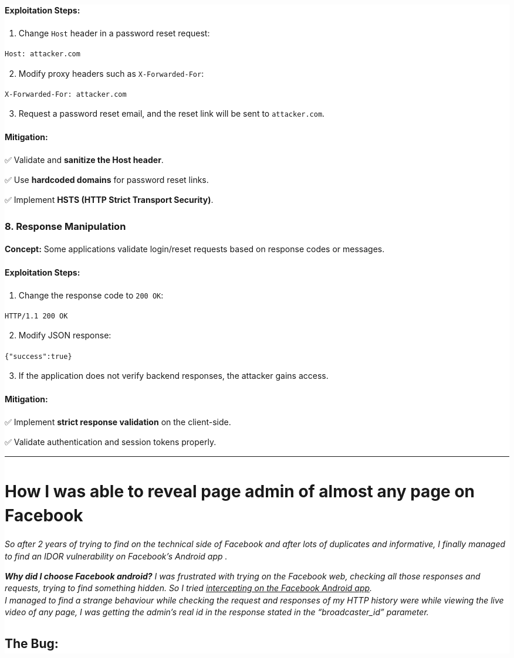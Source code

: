 #### Exploitation Steps:

1. Change `Host` header in a password reset request:

`Host: attacker.com`

2. Modify proxy headers such as `X-Forwarded-For`:

`X-Forwarded-For: attacker.com`

3. Request a password reset email, and the reset link will be sent to `attacker.com`.

#### Mitigation:

✅ Validate and **sanitize the Host header**.

✅ Use **hardcoded domains** for password reset links.

✅ Implement **HSTS (HTTP Strict Transport Security)**.

### 8. Response Manipulation

**Concept:** Some applications validate login/reset requests based on response codes or messages.

#### Exploitation Steps:

1. Change the response code to `200 OK`:

`HTTP/1.1 200 OK`

2. Modify JSON response:

`{"success":true}`

3. If the application does not verify backend responses, the attacker gains access.

#### Mitigation:

✅ Implement **strict response validation** on the client-side.

✅ Validate authentication and session tokens properly.


---
# How I was able to reveal page admin of almost any page on Facebook

_So after 2 years of trying to find on the technical side of Facebook and after lots of duplicates and informative, I finally managed to find an IDOR vulnerability on Facebook’s Android app ._

**_Why did I choose Facebook android?_** _I was frustrated with trying on the Facebook web, checking all those responses and requests, trying to find something hidden. So I tried_ [_intercepting on the Facebook Android app_](https://www.facebook.com/whitehat/education/testing-guides)_.  
I managed to find a strange behaviour while checking the request and responses of my HTTP history were while viewing the live video of any page, I was getting the admin’s real id in the response stated in the “broadcaster_id” parameter._

## **The Bug:**
